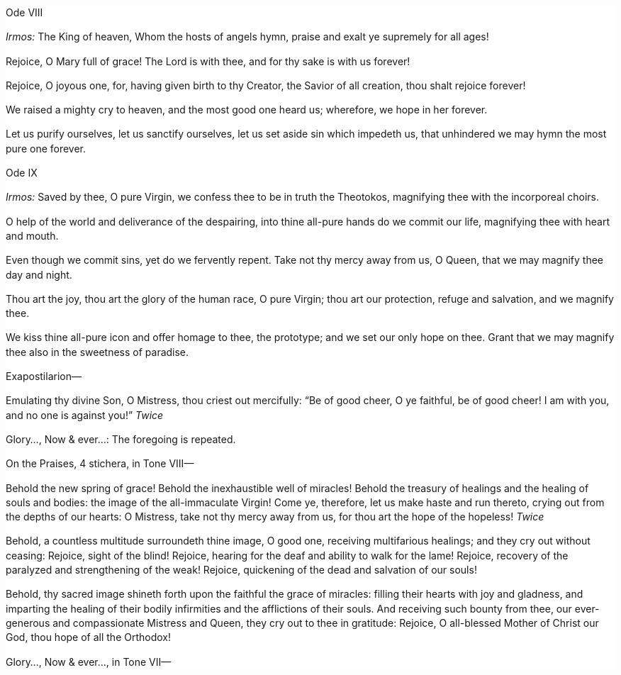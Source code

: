Ode VIII

*Irmos:* The King of heaven, Whom the hosts of angels hymn, praise and exalt ye supremely for all ages!

Rejoice, O Mary full of grace! The Lord is with thee, and for thy sake is with us forever!

Rejoice, O joyous one, for, having given birth to thy Creator, the Savior of all creation, thou shalt rejoice forever!

We raised a mighty cry to heaven, and the most good one heard us; wherefore, we hope in her forever.

Let us purify ourselves, let us sanctify ourselves, let us set aside sin which impedeth us, that unhindered we may hymn the most pure one forever.

Ode IX

*Irmos:* Saved by thee, O pure Virgin, we confess thee to be in truth the Theotokos, magnifying thee with the incorporeal choirs.

O help of the world and deliverance of the despairing, into thine all-pure hands do we commit our life, magnifying thee with heart and mouth.

Even though we commit sins, yet do we fervently repent. Take not thy mercy away from us, O Queen, that we may magnify thee day and night.

Thou art the joy, thou art the glory of the human race, O pure Virgin; thou art our protection, refuge and salvation, and we magnify thee.

We kiss thine all-pure icon and offer homage to thee, the prototype; and we set our only hope on thee. Grant that we may magnify thee also in the sweetness of paradise.

Exapostilarion—

Emulating thy divine Son, O Mistress, thou criest out mercifully: “Be of good cheer, O ye faithful, be of good cheer! I am with you, and no one is against you!” *Twice*

Glory…, Now & ever…: The foregoing is repeated.

On the Praises, 4 stichera, in Tone VIII—

Behold the new spring of grace! Behold the inexhaustible well of miracles! Behold the treasury of healings and the healing of souls and bodies: the image of the all-immaculate Virgin! Come ye, therefore, let us make haste and run thereto, crying out from the depths of our hearts: O Mistress, take not thy mercy away from us, for thou art the hope of the hopeless! *Twice*

Behold, a countless multitude surroundeth thine image, O good one, receiving multifarious healings; and they cry out without ceasing: Rejoice, sight of the blind! Rejoice, hearing for the deaf and ability to walk for the lame! Rejoice, recovery of the paralyzed and strengthening of the weak! Rejoice, quickening of the dead and salvation of our souls!

Behold, thy sacred image shineth forth upon the faithful the grace of miracles: filling their hearts with joy and gladness, and imparting the healing of their bodily infirmities and the afflictions of their souls. And receiving such bounty from thee, our ever-generous and compassionate Mistress and Queen, they cry out to thee in gratitude: Rejoice, O all-blessed Mother of Christ our God, thou hope of all the Orthodox!

Glory…, Now & ever…, in Tone VII—
